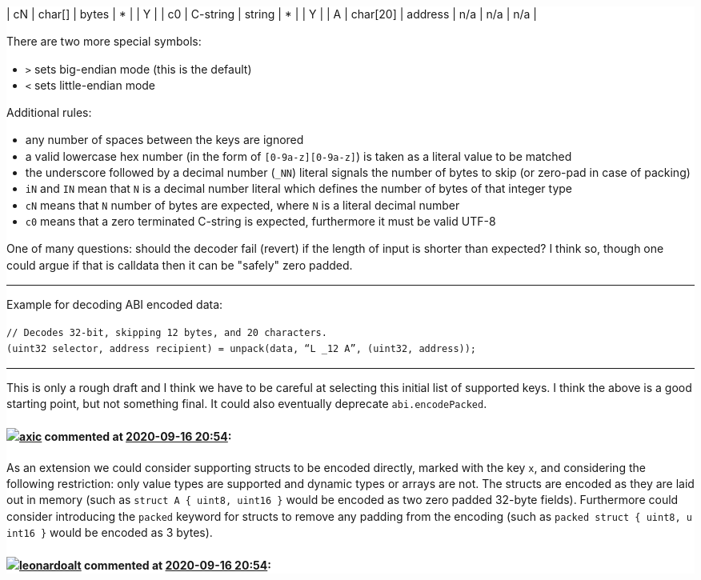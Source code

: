 | cN  | char[]         | bytes         | *      |      | Y   |
| c0  | C-string       | string        | *      |      | Y   |
| A   | char[20]       | address       | n/a    | n/a  | n/a |

There are two more special symbols:
- `>` sets big-endian mode (this is the default)
- `<` sets little-endian mode

Additional rules:
- any number of spaces between the keys are ignored
- a valid lowercase hex number (in the form of `[0-9a-z][0-9a-z]`) is taken as a literal value to be matched
- the underscore followed by a decimal number (`_NN`) literal signals the number of bytes to skip (or zero-pad in case of packing)
- `iN` and `IN` mean that `N` is a decimal number literal which defines the number of bytes of that integer type
- `cN` means that `N` number of bytes are expected, where `N` is a literal decimal number
- `c0` means that a zero terminated C-string is expected, furthermore it must be valid UTF-8

One of many questions: should the decoder fail (revert) if the length of input is shorter than expected? I think so, though one could argue if that is calldata then it can be "safely" zero padded.

---

Example for decoding ABI encoded data:
```solidity
// Decodes 32-bit, skipping 12 bytes, and 20 characters.
(uint32 selector, address recipient) = unpack(data, “L _12 A”, (uint32, address));
```

---

This is only a rough draft and I think we have to be careful at selecting this initial list of supported keys. I think the above is a good starting point, but not something final. It could also eventually deprecate `abi.encodePacked`.

#### <img src="https://avatars.githubusercontent.com/u/20340?v=4" width="50">[axic](https://github.com/axic) commented at [2020-09-16 20:54](https://github.com/ethereum/solidity/issues/9829#issuecomment-693676273):

As an extension we could consider supporting structs to be encoded directly, marked with the key `x`, and considering the following restriction: only value types are supported and dynamic types or arrays are not. The structs are encoded as they are laid out in memory (such as `struct A { uint8, uint16 }` would be encoded as two zero padded 32-byte fields). Furthermore could consider introducing the `packed` keyword for structs to remove any padding from the encoding (such as `packed struct { uint8, uint16 }` would be encoded as 3 bytes).

#### <img src="https://avatars.githubusercontent.com/u/504195?u=ce2facd14af9fd474ebff49f0d44891f56f7500f&v=4" width="50">[leonardoalt](https://github.com/leonardoalt) commented at [2020-09-16 20:54](https://github.com/ethereum/solidity/issues/9829#issuecomment-694382123):
